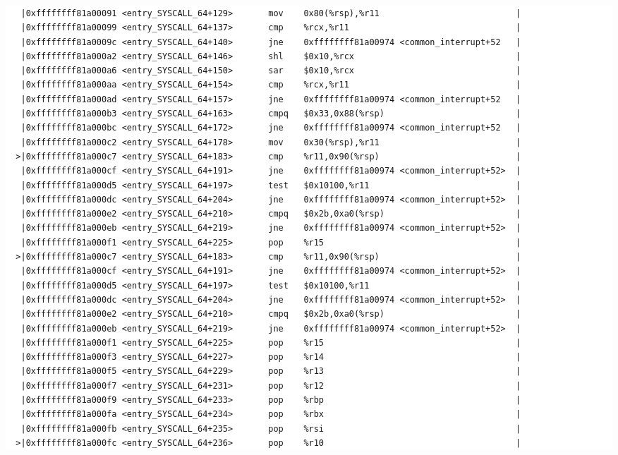 ```shell
   |0xffffffff81a00091 <entry_SYSCALL_64+129>       mov    0x80(%rsp),%r11                           | 
   |0xffffffff81a00099 <entry_SYSCALL_64+137>       cmp    %rcx,%r11                                 | 
   |0xffffffff81a0009c <entry_SYSCALL_64+140>       jne    0xffffffff81a00974 <common_interrupt+52   | 
   |0xffffffff81a000a2 <entry_SYSCALL_64+146>       shl    $0x10,%rcx                                | 
   |0xffffffff81a000a6 <entry_SYSCALL_64+150>       sar    $0x10,%rcx                                | 
   |0xffffffff81a000aa <entry_SYSCALL_64+154>       cmp    %rcx,%r11                                 | 
   |0xffffffff81a000ad <entry_SYSCALL_64+157>       jne    0xffffffff81a00974 <common_interrupt+52   | 
   |0xffffffff81a000b3 <entry_SYSCALL_64+163>       cmpq   $0x33,0x88(%rsp)                          | 
   |0xffffffff81a000bc <entry_SYSCALL_64+172>       jne    0xffffffff81a00974 <common_interrupt+52   | 
   |0xffffffff81a000c2 <entry_SYSCALL_64+178>       mov    0x30(%rsp),%r11                           |  
  >|0xffffffff81a000c7 <entry_SYSCALL_64+183>       cmp    %r11,0x90(%rsp)                           |
   |0xffffffff81a000cf <entry_SYSCALL_64+191>       jne    0xffffffff81a00974 <common_interrupt+52>  |   
   |0xffffffff81a000d5 <entry_SYSCALL_64+197>       test   $0x10100,%r11                             |   
   |0xffffffff81a000dc <entry_SYSCALL_64+204>       jne    0xffffffff81a00974 <common_interrupt+52>  |   
   |0xffffffff81a000e2 <entry_SYSCALL_64+210>       cmpq   $0x2b,0xa0(%rsp)                          |   
   |0xffffffff81a000eb <entry_SYSCALL_64+219>       jne    0xffffffff81a00974 <common_interrupt+52>  |   
   |0xffffffff81a000f1 <entry_SYSCALL_64+225>       pop    %r15                                      |
  >|0xffffffff81a000c7 <entry_SYSCALL_64+183>       cmp    %r11,0x90(%rsp)                           |   
   |0xffffffff81a000cf <entry_SYSCALL_64+191>       jne    0xffffffff81a00974 <common_interrupt+52>  |   
   |0xffffffff81a000d5 <entry_SYSCALL_64+197>       test   $0x10100,%r11                             |   
   |0xffffffff81a000dc <entry_SYSCALL_64+204>       jne    0xffffffff81a00974 <common_interrupt+52>  |   
   |0xffffffff81a000e2 <entry_SYSCALL_64+210>       cmpq   $0x2b,0xa0(%rsp)                          |   
   |0xffffffff81a000eb <entry_SYSCALL_64+219>       jne    0xffffffff81a00974 <common_interrupt+52>  |   
   |0xffffffff81a000f1 <entry_SYSCALL_64+225>       pop    %r15                                      | 
   |0xffffffff81a000f3 <entry_SYSCALL_64+227>       pop    %r14                                      |   
   |0xffffffff81a000f5 <entry_SYSCALL_64+229>       pop    %r13                                      |   
   |0xffffffff81a000f7 <entry_SYSCALL_64+231>       pop    %r12                                      |   
   |0xffffffff81a000f9 <entry_SYSCALL_64+233>       pop    %rbp                                      |   
   |0xffffffff81a000fa <entry_SYSCALL_64+234>       pop    %rbx                                      |   
   |0xffffffff81a000fb <entry_SYSCALL_64+235>       pop    %rsi                                      |  
  >|0xffffffff81a000fc <entry_SYSCALL_64+236>       pop    %r10                                      |   
```